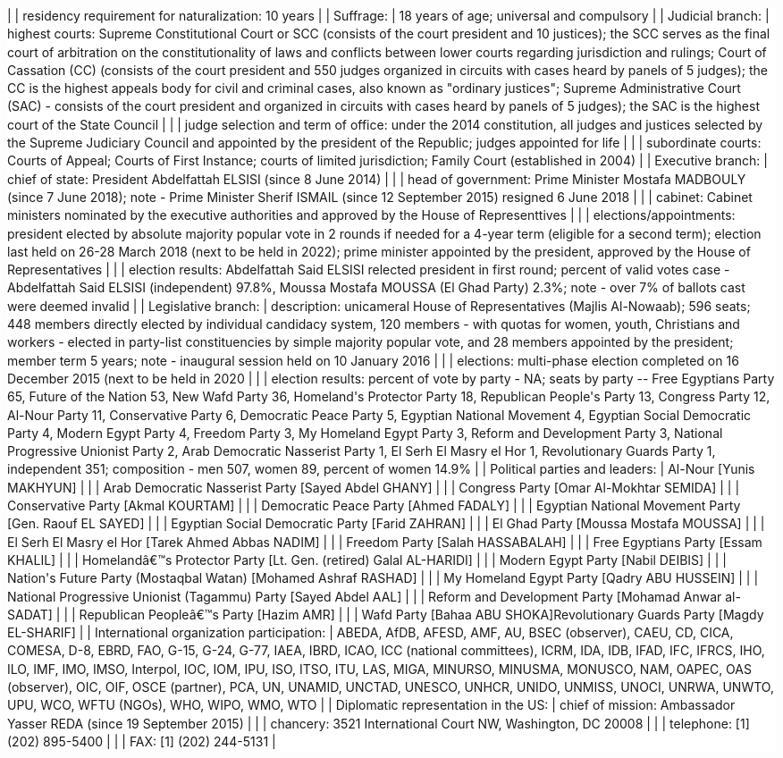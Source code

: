 | | residency requirement for naturalization: 10 years |
| Suffrage: | 18 years of age; universal and compulsory |
| Judicial branch: | highest courts: Supreme Constitutional Court or SCC (consists of the court president and 10 justices); the SCC serves as the final court of arbitration on the constitutionality of laws and conflicts between lower courts regarding jurisdiction and rulings; Court of Cassation (CC) (consists of the court president and 550 judges organized in circuits with cases heard by panels of 5 judges); the CC is the highest appeals body for civil and criminal cases, also known as "ordinary justices"; Supreme Administrative Court (SAC) - consists of the court president and organized in circuits with cases heard by panels of 5 judges); the SAC is the highest court of the State Council |
| | judge selection and term of office: under the 2014 constitution, all judges and justices selected by the Supreme Judiciary Council and appointed by the president of the Republic; judges appointed for life |
| | subordinate courts: Courts of Appeal; Courts of First Instance; courts of limited jurisdiction; Family Court (established in 2004) |
| Executive branch: | chief of state: President Abdelfattah ELSISI (since 8 June 2014) |
| | head of government: Prime Minister Mostafa MADBOULY (since 7 June 2018); note - Prime Minister Sherif ISMAIL (since 12 September 2015) resigned 6 June 2018 |
| | cabinet: Cabinet ministers nominated by the executive authorities and approved by the House of Representtives |
| | elections/appointments: president elected by absolute majority popular vote in 2 rounds if needed for a 4-year term (eligible for a second term); election last held on 26-28 March 2018 (next to be held in 2022); prime minister appointed by the president, approved by the House of Representatives |
| | election results: Abdelfattah Said ELSISI relected president in first round; percent of valid votes case - Abdelfattah Said ELSISI (independent) 97.8%, Moussa Mostafa MOUSSA (El Ghad Party) 2.3%; note - over 7% of ballots cast were deemed invalid |
| Legislative branch: | description: unicameral House of Representatives (Majlis Al-Nowaab); 596 seats; 448 members directly elected by individual candidacy system, 120 members - with quotas for women, youth, Christians and workers - elected in party-list constituencies by simple majority popular vote, and 28 members appointed by the president; member term 5 years; note - inaugural session held on 10 January 2016 |
| | elections: multi-phase election completed on 16 December 2015 (next to be held in 2020 |
| | election results: percent of vote by party - NA; seats by party -- Free Egyptians Party 65, Future of the Nation 53, New Wafd Party 36, Homeland's Protector Party 18, Republican People's Party 13, Congress Party 12, Al-Nour Party 11, Conservative Party 6, Democratic Peace Party 5, Egyptian National Movement 4, Egyptian Social Democratic Party 4, Modern Egypt Party 4, Freedom Party 3, My Homeland Egypt Party 3, Reform and Development Party 3, National Progressive Unionist Party 2, Arab Democratic Nasserist Party 1, El Serh El Masry el Hor 1, Revolutionary Guards Party 1, independent 351; composition - men 507, women 89, percent of women 14.9% |
| Political parties and leaders: | Al-Nour [Yunis MAKHYUN] |
| | Arab Democratic Nasserist Party [Sayed Abdel GHANY] |
| | Congress Party [Omar Al-Mokhtar SEMIDA] |
| | Conservative Party [Akmal KOURTAM] |
| | Democratic Peace Party [Ahmed FADALY] |
| | Egyptian National Movement Party [Gen. Raouf EL SAYED] |
| | Egyptian Social Democratic Party [Farid ZAHRAN] |
| | El Ghad Party [Moussa Mostafa MOUSSA] |
| | El Serh El Masry el Hor [Tarek Ahmed Abbas NADIM] |
| | Freedom Party [Salah HASSABALAH] |
| | Free Egyptians Party [Essam KHALIL] |
| | Homelandâ€™s Protector Party [Lt. Gen. (retired) Galal AL-HARIDI] |
| | Modern Egypt Party [Nabil DEIBIS] |
| | Nation's Future Party (Mostaqbal Watan) [Mohamed Ashraf RASHAD] |
| | My Homeland Egypt Party [Qadry ABU HUSSEIN] |
| | National Progressive Unionist (Tagammu) Party [Sayed Abdel AAL] |
| | Reform and Development Party [Mohamad Anwar al-SADAT] |
| | Republican Peopleâ€™s Party [Hazim AMR] |
| | Wafd Party [Bahaa ABU SHOKA]Revolutionary Guards Party [Magdy EL-SHARIF] |
| International organization participation: | ABEDA, AfDB, AFESD, AMF, AU, BSEC (observer), CAEU, CD, CICA, COMESA, D-8, EBRD, FAO, G-15, G-24, G-77, IAEA, IBRD, ICAO, ICC (national committees), ICRM, IDA, IDB, IFAD, IFC, IFRCS, IHO, ILO, IMF, IMO, IMSO, Interpol, IOC, IOM, IPU, ISO, ITSO, ITU, LAS, MIGA, MINURSO, MINUSMA, MONUSCO, NAM, OAPEC, OAS (observer), OIC, OIF, OSCE (partner), PCA, UN, UNAMID, UNCTAD, UNESCO, UNHCR, UNIDO, UNMISS, UNOCI, UNRWA, UNWTO, UPU, WCO, WFTU (NGOs), WHO, WIPO, WMO, WTO |
| Diplomatic representation in the US: | chief of mission: Ambassador Yasser REDA (since 19 September 2015) |
| | chancery: 3521 International Court NW, Washington, DC 20008 |
| | telephone: [1] (202) 895-5400 |
| | FAX: [1] (202) 244-5131 |